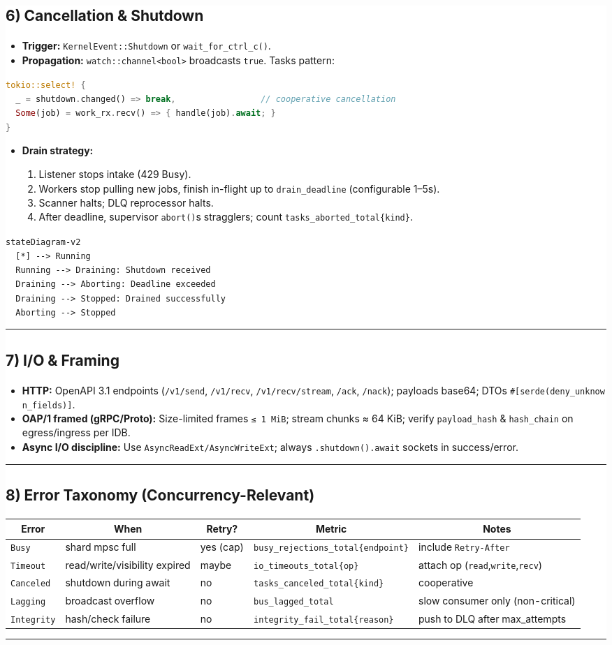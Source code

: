 
## 6) Cancellation & Shutdown

* **Trigger:** `KernelEvent::Shutdown` or `wait_for_ctrl_c()`.
* **Propagation:** `watch::channel<bool>` broadcasts `true`. Tasks pattern:

```rust
tokio::select! {
  _ = shutdown.changed() => break,                 // cooperative cancellation
  Some(job) = work_rx.recv() => { handle(job).await; }
}
```

* **Drain strategy:**

  1. Listener stops intake (429 Busy).
  2. Workers stop pulling new jobs, finish in-flight up to `drain_deadline` (configurable 1–5s).
  3. Scanner halts; DLQ reprocessor halts.
  4. After deadline, supervisor `abort()`s stragglers; count `tasks_aborted_total{kind}`.

```mermaid
stateDiagram-v2
  [*] --> Running
  Running --> Draining: Shutdown received
  Draining --> Aborting: Deadline exceeded
  Draining --> Stopped: Drained successfully
  Aborting --> Stopped
```

---

## 7) I/O & Framing

* **HTTP:** OpenAPI 3.1 endpoints (`/v1/send`, `/v1/recv`, `/v1/recv/stream`, `/ack`, `/nack`); payloads base64; DTOs `#[serde(deny_unknown_fields)]`.
* **OAP/1 framed (gRPC/Proto):** Size-limited frames `≤ 1 MiB`; stream chunks ≈ 64 KiB; verify `payload_hash` & `hash_chain` on egress/ingress per IDB.
* **Async I/O discipline:** Use `AsyncReadExt/AsyncWriteExt`; always `.shutdown().await` sockets in success/error.

---

## 8) Error Taxonomy (Concurrency-Relevant)

| Error       | When                          | Retry?    | Metric                            | Notes                             |
| ----------- | ----------------------------- | --------- | --------------------------------- | --------------------------------- |
| `Busy`      | shard mpsc full               | yes (cap) | `busy_rejections_total{endpoint}` | include `Retry-After`             |
| `Timeout`   | read/write/visibility expired | maybe     | `io_timeouts_total{op}`           | attach op (`read`,`write`,`recv`) |
| `Canceled`  | shutdown during await         | no        | `tasks_canceled_total{kind}`      | cooperative                       |
| `Lagging`   | broadcast overflow            | no        | `bus_lagged_total`                | slow consumer only (non-critical) |
| `Integrity` | hash/check failure            | no        | `integrity_fail_total{reason}`    | push to DLQ after max_attempts    |

---
